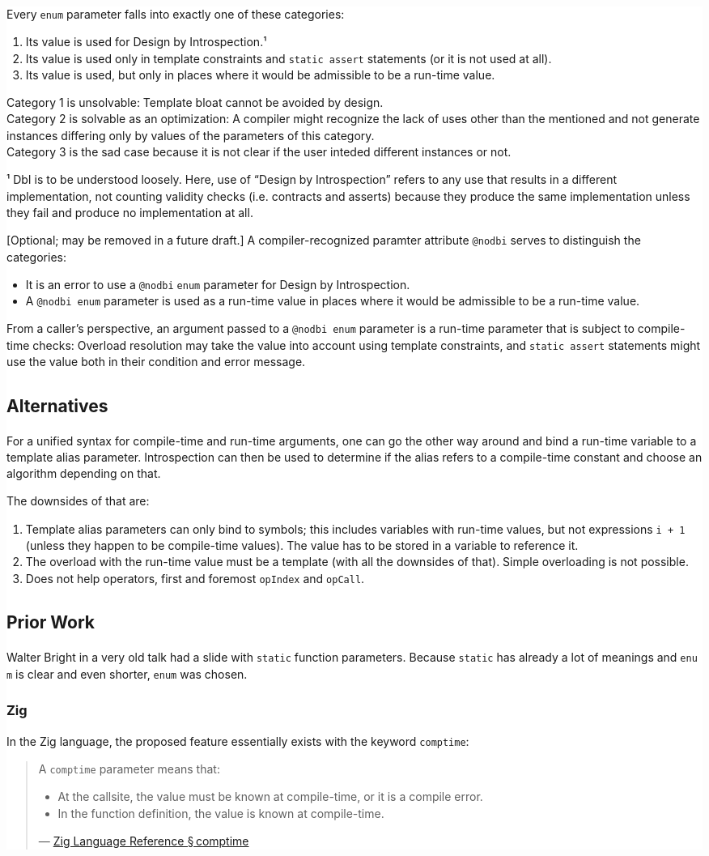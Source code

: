 Every `enum` parameter falls into exactly one of these categories:
1. Its value is used for Design by Introspection.¹
2. Its value is used only in template constraints and `static assert` statements (or it is not used at all).
3. Its value is used, but only in places where it would be admissible to be a run-time value.

Category 1 is unsolvable: Template bloat cannot be avoided by design.  
Category 2 is solvable as an optimization: A compiler might recognize the lack of uses other than the mentioned
and not generate instances differing only by values of the parameters of this category.  
Category 3 is the sad case because it is not clear if the user inteded different instances or not.

¹ DbI is to be understood loosely.
Here, use of “Design by Introspection” refers to any use that results in a different implementation,
not counting validity checks (i.e. contracts and asserts) because they produce the same implementation
unless they fail and produce no implementation at all.

[Optional; may be removed in a future draft.]
A compiler-recognized paramter attribute `@nodbi` serves to distinguish the categories:
* It is an error to use a `@nodbi` `enum` parameter for Design by Introspection.
* A `@nodbi enum` parameter is used as a run-time value in places where it would be admissible to be a run-time value.

From a caller’s perspective, an argument passed to a `@nodbi enum` parameter is a run-time parameter that is subject to compile-time checks:
Overload resolution may take the value into account using template constraints,
and `static assert` statements might use the value both in their condition and error message.

## Alternatives

For a unified syntax for compile-time and run-time arguments, one can go the other way around and bind a run-time variable to a template alias parameter. Introspection can then be used to determine if the alias refers to a compile-time constant and choose an algorithm depending on that.

The downsides of that are:
1. Template alias parameters can only bind to symbols; this includes variables with run-time values, but not expressions `i + 1` (unless they happen to be compile-time values). The value has to be stored in a variable to reference it.
2. The overload with the run-time value must be a template (with all the downsides of that).
   Simple overloading is not possible.
3. Does not help operators, first and foremost `opIndex` and `opCall`.

## Prior Work

Walter Bright in a very old talk had a slide with `static` function parameters.
Because `static` has already a lot of meanings and `enum` is clear and even shorter, `enum` was chosen.

### Zig

In the Zig language, the proposed feature essentially exists with the keyword `comptime`:
> A `comptime` parameter means that:
> * At the callsite, the value must be known at compile-time, or it is a compile error.
> * In the function definition, the value is known at compile-time.
>
> — [Zig Language Reference § comptime](https://ziglang.org/documentation/0.9.1/#comptime)

